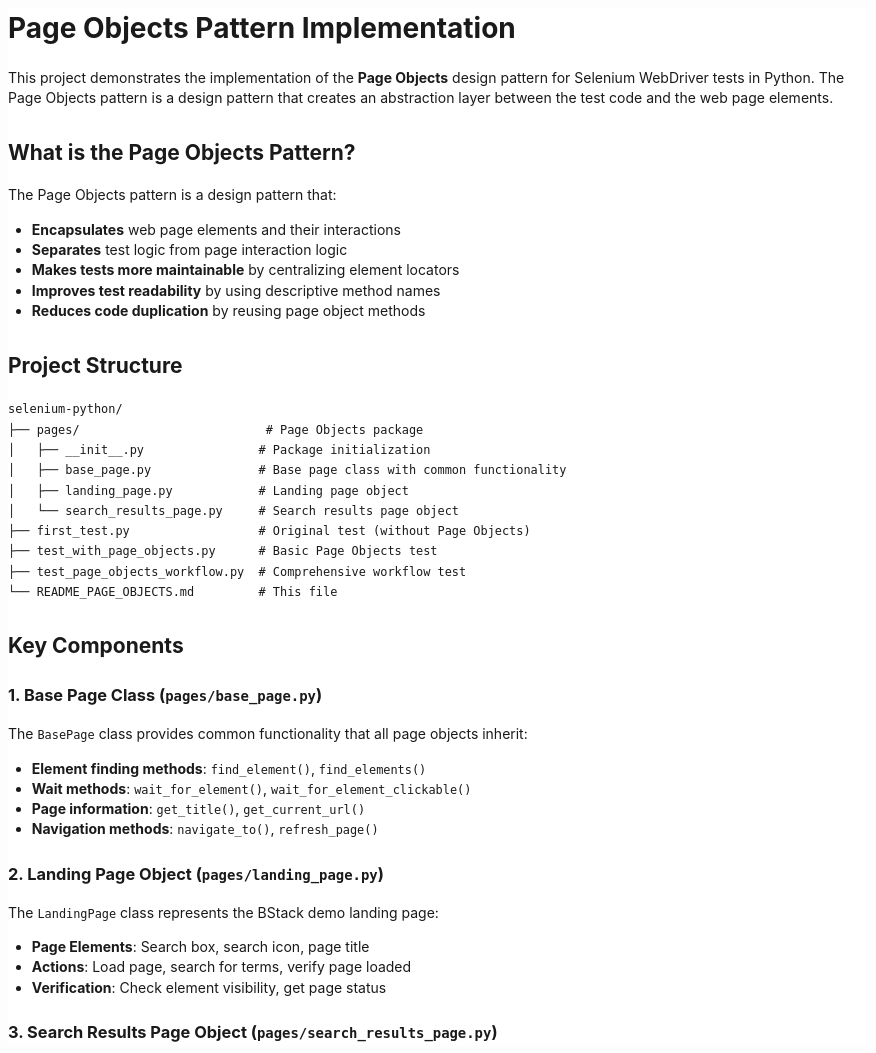 # Page Objects Pattern Implementation

This project demonstrates the implementation of the **Page Objects** design pattern for Selenium WebDriver tests in Python. The Page Objects pattern is a design pattern that creates an abstraction layer between the test code and the web page elements.

## What is the Page Objects Pattern?

The Page Objects pattern is a design pattern that:
- **Encapsulates** web page elements and their interactions
- **Separates** test logic from page interaction logic
- **Makes tests more maintainable** by centralizing element locators
- **Improves test readability** by using descriptive method names
- **Reduces code duplication** by reusing page object methods

## Project Structure

```
selenium-python/
├── pages/                          # Page Objects package
│   ├── __init__.py                # Package initialization
│   ├── base_page.py               # Base page class with common functionality
│   ├── landing_page.py            # Landing page object
│   └── search_results_page.py     # Search results page object
├── first_test.py                  # Original test (without Page Objects)
├── test_with_page_objects.py      # Basic Page Objects test
├── test_page_objects_workflow.py  # Comprehensive workflow test
└── README_PAGE_OBJECTS.md         # This file
```

## Key Components

### 1. Base Page Class (`pages/base_page.py`)

The `BasePage` class provides common functionality that all page objects inherit:

- **Element finding methods**: `find_element()`, `find_elements()`
- **Wait methods**: `wait_for_element()`, `wait_for_element_clickable()`
- **Page information**: `get_title()`, `get_current_url()`
- **Navigation methods**: `navigate_to()`, `refresh_page()`

### 2. Landing Page Object (`pages/landing_page.py`)

The `LandingPage` class represents the BStack demo landing page:

- **Page Elements**: Search box, search icon, page title
- **Actions**: Load page, search for terms, verify page loaded
- **Verification**: Check element visibility, get page status

### 3. Search Results Page Object (`pages/search_results_page.py`)
